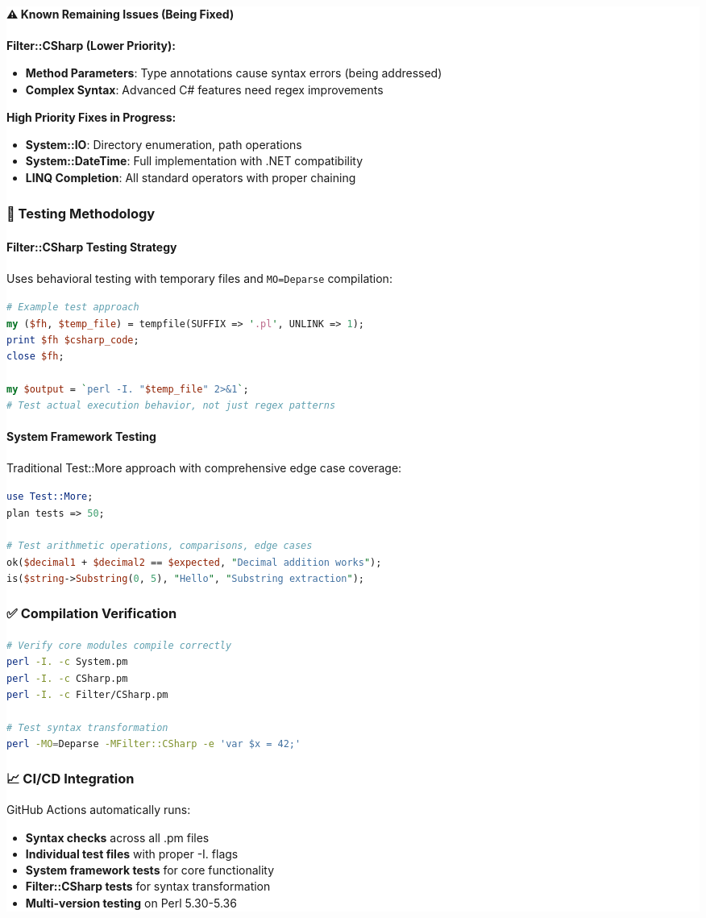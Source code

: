 #### ⚠️ **Known Remaining Issues (Being Fixed)**

**Filter::CSharp (Lower Priority):**
- **Method Parameters**: Type annotations cause syntax errors (being addressed)
- **Complex Syntax**: Advanced C# features need regex improvements

**High Priority Fixes in Progress:**
- **System::IO**: Directory enumeration, path operations
- **System::DateTime**: Full implementation with .NET compatibility
- **LINQ Completion**: All standard operators with proper chaining

### 🧪 Testing Methodology

#### **Filter::CSharp Testing Strategy**
Uses behavioral testing with temporary files and `MO=Deparse` compilation:
```perl
# Example test approach
my ($fh, $temp_file) = tempfile(SUFFIX => '.pl', UNLINK => 1);
print $fh $csharp_code;
close $fh;

my $output = `perl -I. "$temp_file" 2>&1`;
# Test actual execution behavior, not just regex patterns
```

#### **System Framework Testing**
Traditional Test::More approach with comprehensive edge case coverage:
```perl
use Test::More;
plan tests => 50;

# Test arithmetic operations, comparisons, edge cases
ok($decimal1 + $decimal2 == $expected, "Decimal addition works");
is($string->Substring(0, 5), "Hello", "Substring extraction");
```

### ✅ **Compilation Verification**
```bash
# Verify core modules compile correctly
perl -I. -c System.pm
perl -I. -c CSharp.pm  
perl -I. -c Filter/CSharp.pm

# Test syntax transformation
perl -MO=Deparse -MFilter::CSharp -e 'var $x = 42;'
```

### 📈 **CI/CD Integration**
GitHub Actions automatically runs:
- **Syntax checks** across all .pm files
- **Individual test files** with proper -I. flags
- **System framework tests** for core functionality
- **Filter::CSharp tests** for syntax transformation
- **Multi-version testing** on Perl 5.30-5.36
